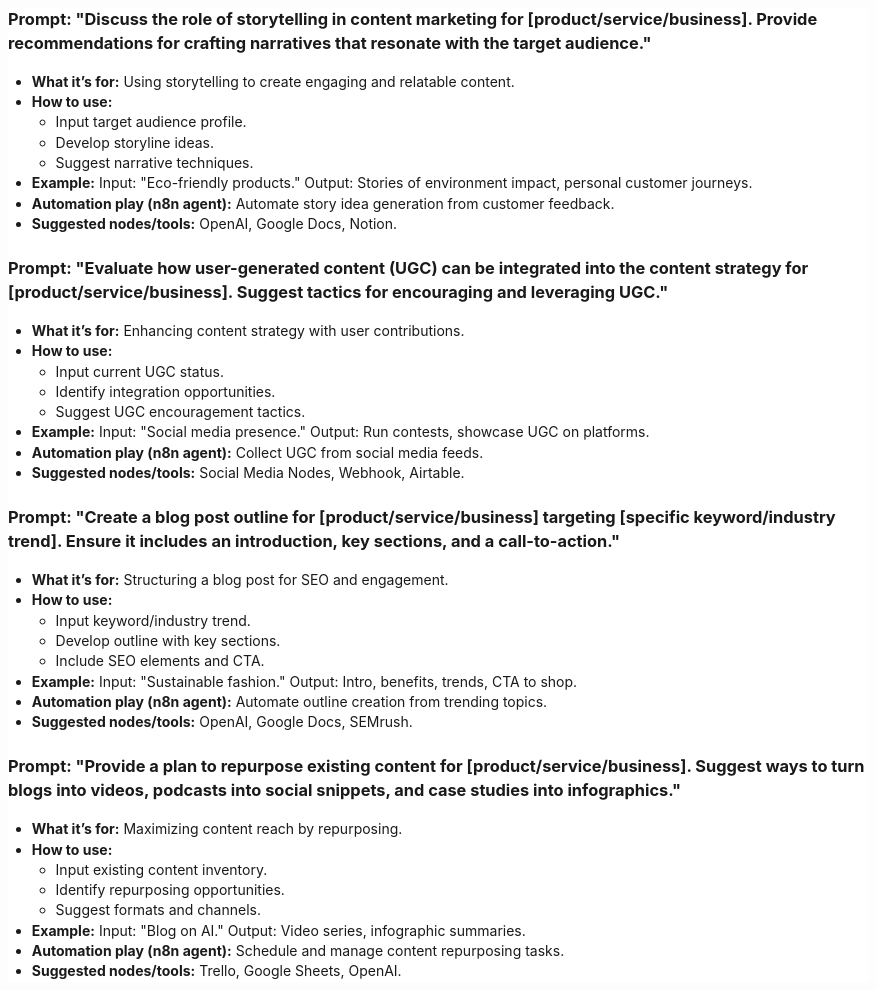 ### Prompt: "Discuss the role of storytelling in content marketing for [product/service/business]. Provide recommendations for crafting narratives that resonate with the target audience."
- **What it’s for:** Using storytelling to create engaging and relatable content.
- **How to use:** 
  - Input target audience profile.
  - Develop storyline ideas.
  - Suggest narrative techniques.
- **Example:** Input: "Eco-friendly products." Output: Stories of environment impact, personal customer journeys.
- **Automation play (n8n agent):** Automate story idea generation from customer feedback.
- **Suggested nodes/tools:** OpenAI, Google Docs, Notion.

### Prompt: "Evaluate how user-generated content (UGC) can be integrated into the content strategy for [product/service/business]. Suggest tactics for encouraging and leveraging UGC."
- **What it’s for:** Enhancing content strategy with user contributions.
- **How to use:** 
  - Input current UGC status.
  - Identify integration opportunities.
  - Suggest UGC encouragement tactics.
- **Example:** Input: "Social media presence." Output: Run contests, showcase UGC on platforms.
- **Automation play (n8n agent):** Collect UGC from social media feeds.
- **Suggested nodes/tools:** Social Media Nodes, Webhook, Airtable.

### Prompt: "Create a blog post outline for [product/service/business] targeting [specific keyword/industry trend]. Ensure it includes an introduction, key sections, and a call-to-action."
- **What it’s for:** Structuring a blog post for SEO and engagement.
- **How to use:** 
  - Input keyword/industry trend.
  - Develop outline with key sections.
  - Include SEO elements and CTA.
- **Example:** Input: "Sustainable fashion." Output: Intro, benefits, trends, CTA to shop.
- **Automation play (n8n agent):** Automate outline creation from trending topics.
- **Suggested nodes/tools:** OpenAI, Google Docs, SEMrush.

### Prompt: "Provide a plan to repurpose existing content for [product/service/business]. Suggest ways to turn blogs into videos, podcasts into social snippets, and case studies into infographics."
- **What it’s for:** Maximizing content reach by repurposing.
- **How to use:** 
  - Input existing content inventory.
  - Identify repurposing opportunities.
  - Suggest formats and channels.
- **Example:** Input: "Blog on AI." Output: Video series, infographic summaries.
- **Automation play (n8n agent):** Schedule and manage content repurposing tasks.
- **Suggested nodes/tools:** Trello, Google Sheets, OpenAI.
